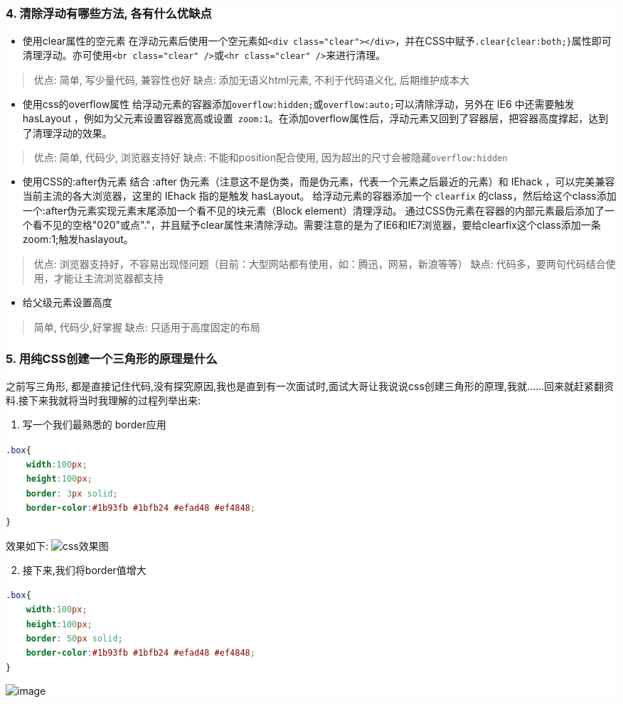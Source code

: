 
### 4. 清除浮动有哪些方法, 各有什么优缺点

- 使用clear属性的空元素
在浮动元素后使用一个空元素如`<div class="clear"></div>`，并在CSS中赋予`.clear{clear:both;}`属性即可清理浮动。亦可使用`<br class="clear" />`或`<hr class="clear" />`来进行清理。

> 优点: 简单, 写少量代码, 兼容性也好
> 缺点: 添加无语义html元素, 不利于代码语义化, 后期维护成本大

- 使用css的overflow属性
给浮动元素的容器添加`overflow:hidden;`或`overflow:auto;`可以清除浮动，另外在 IE6 中还需要触发 hasLayout ，例如为父元素设置容器宽高或设置` zoom:1`。在添加overflow属性后，浮动元素又回到了容器层，把容器高度撑起，达到了清理浮动的效果。
> 优点: 简单, 代码少, 浏览器支持好
> 缺点: 不能和position配合使用, 因为超出的尺寸会被隐藏`overflow:hidden`

- 使用CSS的:after伪元素
结合 :after 伪元素（注意这不是伪类，而是伪元素，代表一个元素之后最近的元素）和 IEhack ，可以完美兼容当前主流的各大浏览器，这里的 IEhack 指的是触发 hasLayout。
给浮动元素的容器添加一个	`clearfix` 的class，然后给这个class添加一个:after伪元素实现元素末尾添加一个看不见的块元素（Block element）清理浮动。
通过CSS伪元素在容器的内部元素最后添加了一个看不见的空格"020"或点"."，并且赋予clear属性来清除浮动。需要注意的是为了IE6和IE7浏览器，要给clearfix这个class添加一条zoom:1;触发haslayout。
>优点: 浏览器支持好，不容易出现怪问题（目前：大型网站都有使用，如：腾迅，网易，新浪等等）
>缺点: 代码多，要两句代码结合使用，才能让主流浏览器都支持

- 给父级元素设置高度
> 简单, 代码少,好掌握
> 缺点: 只适用于高度固定的布局



### 5. 用纯CSS创建一个三角形的原理是什么

之前写三角形, 都是直接记住代码,没有探究原因,我也是直到有一次面试时,面试大哥让我说说css创建三角形的原理,我就......回来就赶紧翻资料.接下来我就将当时我理解的过程列举出来:
1. 写一个我们最熟悉的 border应用

```css
.box{
	width:100px;
	height:100px;
	border: 3px solid;
	border-color:#1b93fb #1bfb24 #efad48 #ef4848;
}
```
效果如下:
![css效果图](http://img.xiaogangzai.cn/interview_02.png)

2. 接下来,我们将border值增大
```css
.box{
	width:100px;
	height:100px;
	border: 50px solid;
	border-color:#1b93fb #1bfb24 #efad48 #ef4848;
}
```
![image](http://img.xiaogangzai.cn/interview_03.png)
